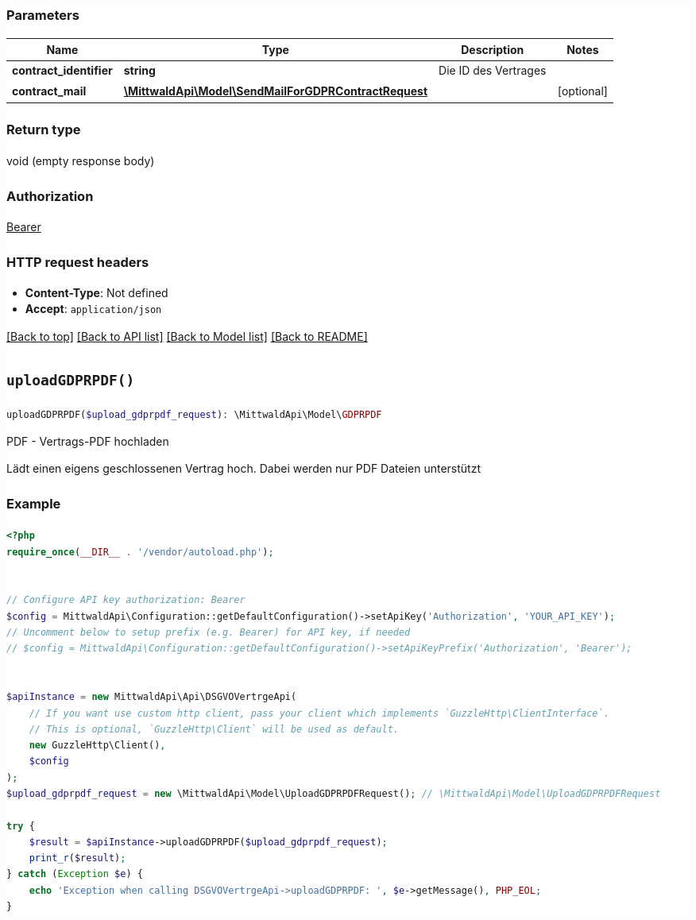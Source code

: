 ### Parameters

Name | Type | Description  | Notes
------------- | ------------- | ------------- | -------------
 **contract_identifier** | **string**| Die ID des Vertrages |
 **contract_mail** | [**\MittwaldApi\Model\SendMailForGDPRContractRequest**](../Model/SendMailForGDPRContractRequest.md)|  | [optional]

### Return type

void (empty response body)

### Authorization

[Bearer](../../README.md#Bearer)

### HTTP request headers

- **Content-Type**: Not defined
- **Accept**: `application/json`

[[Back to top]](#) [[Back to API list]](../../README.md#endpoints)
[[Back to Model list]](../../README.md#models)
[[Back to README]](../../README.md)

## `uploadGDPRPDF()`

```php
uploadGDPRPDF($upload_gdprpdf_request): \MittwaldApi\Model\GDPRPDF
```

PDF - Vertrags-PDF hochladen

Lädt einen eigens geschlossenen Vertrag hoch. Dabei werden nur PDF Dateien unterstützt

### Example

```php
<?php
require_once(__DIR__ . '/vendor/autoload.php');


// Configure API key authorization: Bearer
$config = MittwaldApi\Configuration::getDefaultConfiguration()->setApiKey('Authorization', 'YOUR_API_KEY');
// Uncomment below to setup prefix (e.g. Bearer) for API key, if needed
// $config = MittwaldApi\Configuration::getDefaultConfiguration()->setApiKeyPrefix('Authorization', 'Bearer');


$apiInstance = new MittwaldApi\Api\DSGVOVertrgeApi(
    // If you want use custom http client, pass your client which implements `GuzzleHttp\ClientInterface`.
    // This is optional, `GuzzleHttp\Client` will be used as default.
    new GuzzleHttp\Client(),
    $config
);
$upload_gdprpdf_request = new \MittwaldApi\Model\UploadGDPRPDFRequest(); // \MittwaldApi\Model\UploadGDPRPDFRequest

try {
    $result = $apiInstance->uploadGDPRPDF($upload_gdprpdf_request);
    print_r($result);
} catch (Exception $e) {
    echo 'Exception when calling DSGVOVertrgeApi->uploadGDPRPDF: ', $e->getMessage(), PHP_EOL;
}
```